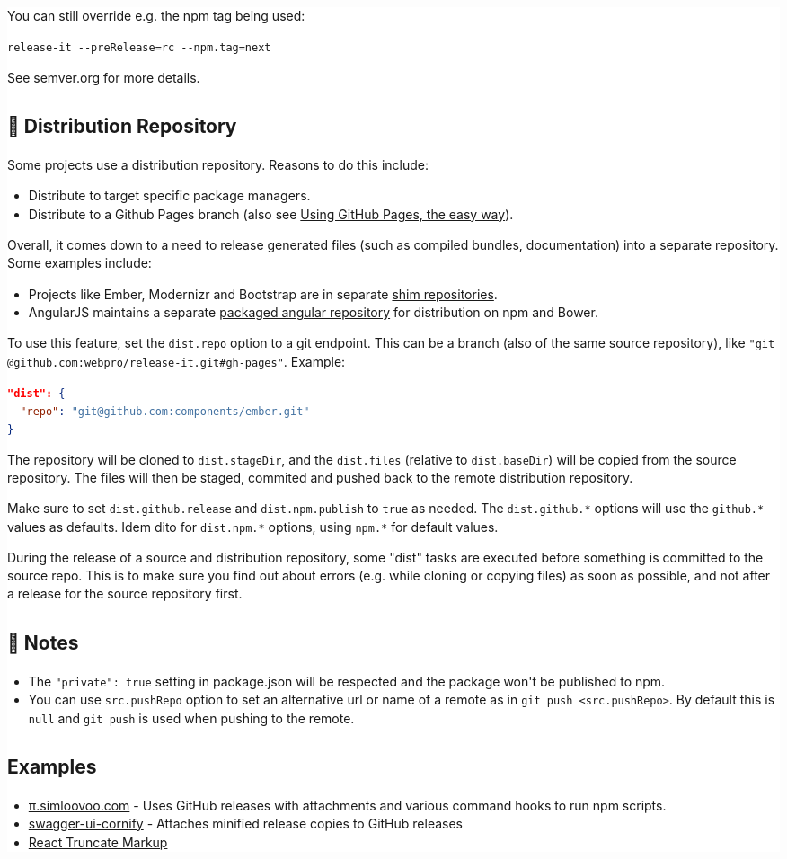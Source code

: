 You can still override e.g. the npm tag being used:

```
release-it --preRelease=rc --npm.tag=next
```

See [semver.org](http://semver.org) for more details.

## 🚚 Distribution Repository

Some projects use a distribution repository. Reasons to do this include:

* Distribute to target specific package managers.
* Distribute to a Github Pages branch (also see [Using GitHub Pages, the easy way](https://medium.com/@webprolific/using-github-pages-the-easy-way-bb7acc46f45b)).

Overall, it comes down to a need to release generated files (such as compiled bundles, documentation) into a separate repository. Some examples include:

* Projects like Ember, Modernizr and Bootstrap are in separate [shim repositories](https://github.com/components).
* AngularJS maintains a separate [packaged angular repository](https://github.com/angular/bower-angular) for distribution on npm and Bower.

To use this feature, set the `dist.repo` option to a git endpoint. This can be a branch (also of the same source repository), like `"git@github.com:webpro/release-it.git#gh-pages"`. Example:

```json
"dist": {
  "repo": "git@github.com:components/ember.git"
}
```

The repository will be cloned to `dist.stageDir`, and the `dist.files` (relative to `dist.baseDir`) will be copied from the source repository. The files will then be staged, commited and pushed back to the remote distribution repository.

Make sure to set `dist.github.release` and `dist.npm.publish` to `true` as needed. The `dist.github.*` options will use the `github.*` values as defaults. Idem dito for `dist.npm.*` options, using `npm.*` for default values.

During the release of a source and distribution repository, some "dist" tasks are executed before something is committed to the source repo. This is to make sure you find out about errors (e.g. while cloning or copying files) as soon as possible, and not after a release for the source repository first.

## 📝 Notes

* The `"private": true` setting in package.json will be respected and the package won't be published to npm.
* You can use `src.pushRepo` option to set an alternative url or name of a remote as in `git push <src.pushRepo>`. By default this is `null` and  `git push` is used when pushing to the remote.

## Examples

* [π.simloovoo.com](https://github.com/simshanith/pi.simloovoo.com) - Uses GitHub releases with attachments and various command hooks to run npm scripts.
* [swagger-ui-cornify](https://github.com/shockey/swagger-ui-cornify) - Attaches minified release copies to GitHub releases
* [React Truncate Markup](https://github.com/parsable/react-truncate-markup)
